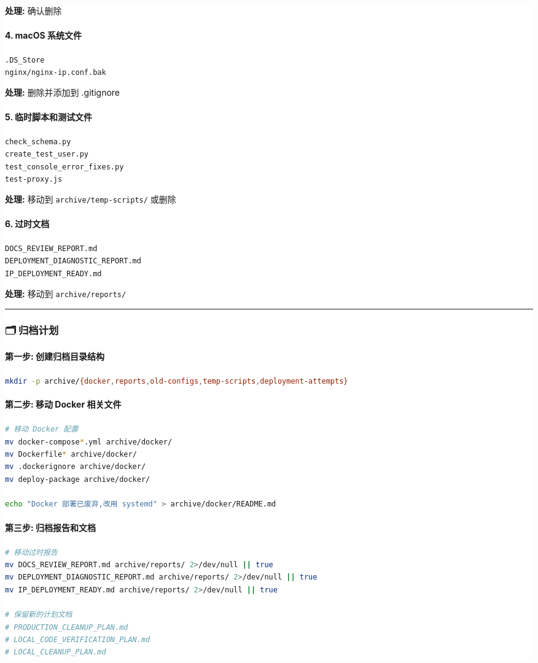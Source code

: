 **处理:** 确认删除

#### 4. macOS 系统文件

```bash
.DS_Store
nginx/nginx-ip.conf.bak
```

**处理:** 删除并添加到 .gitignore

#### 5. 临时脚本和测试文件

```bash
check_schema.py
create_test_user.py
test_console_error_fixes.py
test-proxy.js
```

**处理:** 移动到 `archive/temp-scripts/` 或删除

#### 6. 过时文档

```bash
DOCS_REVIEW_REPORT.md
DEPLOYMENT_DIAGNOSTIC_REPORT.md
IP_DEPLOYMENT_READY.md
```

**处理:** 移动到 `archive/reports/`

---

### 🗂️ 归档计划

#### 第一步: 创建归档目录结构

```bash
mkdir -p archive/{docker,reports,old-configs,temp-scripts,deployment-attempts}
```

#### 第二步: 移动 Docker 相关文件

```bash
# 移动 Docker 配置
mv docker-compose*.yml archive/docker/
mv Dockerfile* archive/docker/
mv .dockerignore archive/docker/
mv deploy-package archive/docker/

echo "Docker 部署已废弃,改用 systemd" > archive/docker/README.md
```

#### 第三步: 归档报告和文档

```bash
# 移动过时报告
mv DOCS_REVIEW_REPORT.md archive/reports/ 2>/dev/null || true
mv DEPLOYMENT_DIAGNOSTIC_REPORT.md archive/reports/ 2>/dev/null || true
mv IP_DEPLOYMENT_READY.md archive/reports/ 2>/dev/null || true

# 保留新的计划文档
# PRODUCTION_CLEANUP_PLAN.md
# LOCAL_CODE_VERIFICATION_PLAN.md
# LOCAL_CLEANUP_PLAN.md
```
